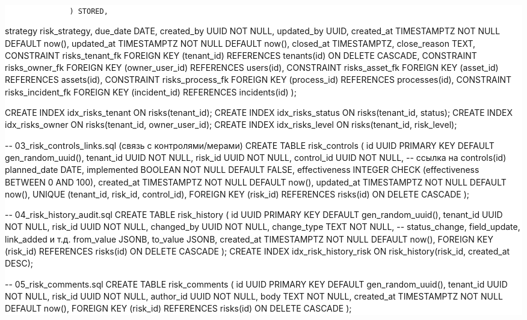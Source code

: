                    ) STORED,
  strategy         risk_strategy,
  due_date         DATE,
  created_by       UUID NOT NULL,
  updated_by       UUID,
  created_at       TIMESTAMPTZ NOT NULL DEFAULT now(),
  updated_at       TIMESTAMPTZ NOT NULL DEFAULT now(),
  closed_at        TIMESTAMPTZ,
  close_reason     TEXT,
  CONSTRAINT risks_tenant_fk       FOREIGN KEY (tenant_id) REFERENCES tenants(id) ON DELETE CASCADE,
  CONSTRAINT risks_owner_fk        FOREIGN KEY (owner_user_id) REFERENCES users(id),
  CONSTRAINT risks_asset_fk        FOREIGN KEY (asset_id) REFERENCES assets(id),
  CONSTRAINT risks_process_fk      FOREIGN KEY (process_id) REFERENCES processes(id),
  CONSTRAINT risks_incident_fk     FOREIGN KEY (incident_id) REFERENCES incidents(id)
);

CREATE INDEX idx_risks_tenant ON risks(tenant_id);
CREATE INDEX idx_risks_status ON risks(tenant_id, status);
CREATE INDEX idx_risks_owner  ON risks(tenant_id, owner_user_id);
CREATE INDEX idx_risks_level  ON risks(tenant_id, risk_level);

-- 03_risk_controls_links.sql (связь с контролями/мерами)
CREATE TABLE risk_controls (
  id            UUID PRIMARY KEY DEFAULT gen_random_uuid(),
  tenant_id     UUID NOT NULL,
  risk_id       UUID NOT NULL,
  control_id    UUID NOT NULL,           -- ссылка на controls(id)
  planned_date  DATE,
  implemented   BOOLEAN NOT NULL DEFAULT FALSE,
  effectiveness INTEGER CHECK (effectiveness BETWEEN 0 AND 100),
  created_at    TIMESTAMPTZ NOT NULL DEFAULT now(),
  updated_at    TIMESTAMPTZ NOT NULL DEFAULT now(),
  UNIQUE (tenant_id, risk_id, control_id),
  FOREIGN KEY (risk_id) REFERENCES risks(id) ON DELETE CASCADE
);

-- 04_risk_history_audit.sql
CREATE TABLE risk_history (
  id            UUID PRIMARY KEY DEFAULT gen_random_uuid(),
  tenant_id     UUID NOT NULL,
  risk_id       UUID NOT NULL,
  changed_by    UUID NOT NULL,
  change_type   TEXT NOT NULL,           -- status_change, field_update, link_added и т.д.
  from_value    JSONB,
  to_value      JSONB,
  created_at    TIMESTAMPTZ NOT NULL DEFAULT now(),
  FOREIGN KEY (risk_id) REFERENCES risks(id) ON DELETE CASCADE
);
CREATE INDEX idx_risk_history_risk ON risk_history(risk_id, created_at DESC);

-- 05_risk_comments.sql
CREATE TABLE risk_comments (
  id         UUID PRIMARY KEY DEFAULT gen_random_uuid(),
  tenant_id  UUID NOT NULL,
  risk_id    UUID NOT NULL,
  author_id  UUID NOT NULL,
  body       TEXT NOT NULL,
  created_at TIMESTAMPTZ NOT NULL DEFAULT now(),
  FOREIGN KEY (risk_id) REFERENCES risks(id) ON DELETE CASCADE
);
